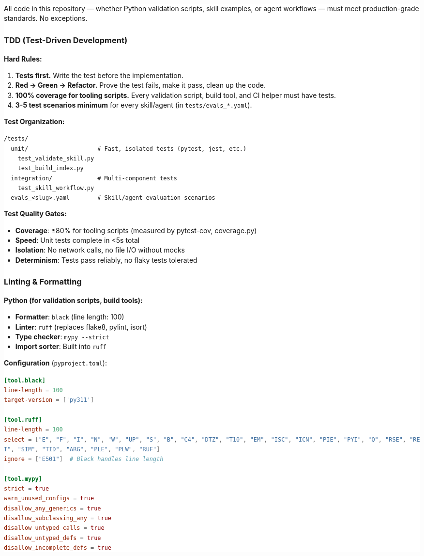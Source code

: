 All code in this repository — whether Python validation scripts, skill examples, or agent workflows — must meet production-grade standards. No exceptions.

### TDD (Test-Driven Development)

**Hard Rules:**

1. **Tests first.** Write the test before the implementation.
2. **Red → Green → Refactor.** Prove the test fails, make it pass, clean up the code.
3. **100% coverage for tooling scripts.** Every validation script, build tool, and CI helper must have tests.
4. **3-5 test scenarios minimum** for every skill/agent (in `tests/evals_*.yaml`).

**Test Organization:**

```
/tests/
  unit/                    # Fast, isolated tests (pytest, jest, etc.)
    test_validate_skill.py
    test_build_index.py
  integration/             # Multi-component tests
    test_skill_workflow.py
  evals_<slug>.yaml        # Skill/agent evaluation scenarios
```

**Test Quality Gates:**

* **Coverage**: ≥80% for tooling scripts (measured by pytest-cov, coverage.py)
* **Speed**: Unit tests complete in <5s total
* **Isolation**: No network calls, no file I/O without mocks
* **Determinism**: Tests pass reliably, no flaky tests tolerated

### Linting & Formatting

**Python (for validation scripts, build tools):**

* **Formatter**: `black` (line length: 100)
* **Linter**: `ruff` (replaces flake8, pylint, isort)
* **Type checker**: `mypy --strict`
* **Import sorter**: Built into `ruff`

**Configuration** (`pyproject.toml`):

```toml
[tool.black]
line-length = 100
target-version = ['py311']

[tool.ruff]
line-length = 100
select = ["E", "F", "I", "N", "W", "UP", "S", "B", "C4", "DTZ", "T10", "EM", "ISC", "ICN", "PIE", "PYI", "Q", "RSE", "RET", "SIM", "TID", "ARG", "PLE", "PLW", "RUF"]
ignore = ["E501"]  # Black handles line length

[tool.mypy]
strict = true
warn_unused_configs = true
disallow_any_generics = true
disallow_subclassing_any = true
disallow_untyped_calls = true
disallow_untyped_defs = true
disallow_incomplete_defs = true
```
